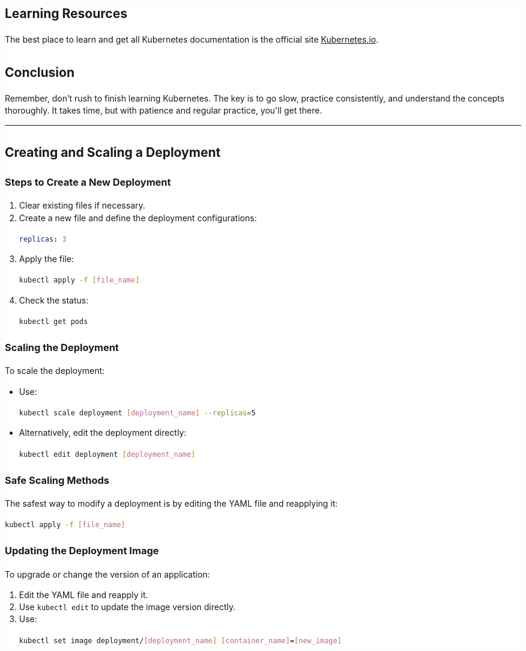 ## Learning Resources
The best place to learn and get all Kubernetes documentation is the official site [Kubernetes.io](https://kubernetes.io). 

## Conclusion
Remember, don’t rush to finish learning Kubernetes. The key is to go slow, practice consistently, and understand the concepts thoroughly. It takes time, but with patience and regular practice, you'll get there.

---

## Creating and Scaling a Deployment
### Steps to Create a New Deployment
1. Clear existing files if necessary.
2. Create a new file and define the deployment configurations:
   ```yaml
   replicas: 3
   ```
3. Apply the file:
   ```bash
   kubectl apply -f [file_name]
   ```
4. Check the status:
   ```bash
   kubectl get pods
   ```

### Scaling the Deployment
To scale the deployment:
- Use:
  ```bash
  kubectl scale deployment [deployment_name] --replicas=5
  ```
- Alternatively, edit the deployment directly:
  ```bash
  kubectl edit deployment [deployment_name]
  ```

### Safe Scaling Methods
The safest way to modify a deployment is by editing the YAML file and reapplying it:
```bash
kubectl apply -f [file_name]
```

### Updating the Deployment Image
To upgrade or change the version of an application:
1. Edit the YAML file and reapply it.
2. Use `kubectl edit` to update the image version directly.
3. Use:
   ```bash
   kubectl set image deployment/[deployment_name] [container_name]=[new_image]
   ```
